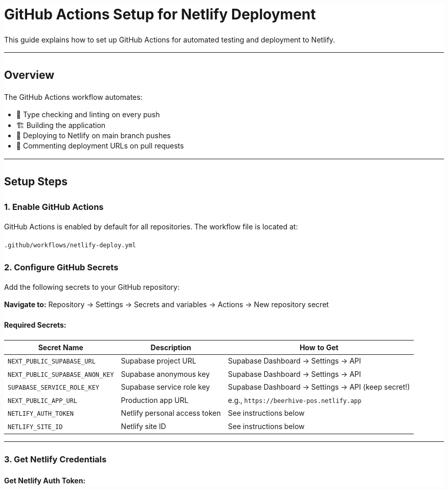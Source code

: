 # GitHub Actions Setup for Netlify Deployment

This guide explains how to set up GitHub Actions for automated testing and deployment to Netlify.

---

## Overview

The GitHub Actions workflow automates:
- 🧪 Type checking and linting on every push
- 🏗️ Building the application
- 🚀 Deploying to Netlify on main branch pushes
- 💬 Commenting deployment URLs on pull requests

---

## Setup Steps

### 1. Enable GitHub Actions

GitHub Actions is enabled by default for all repositories. The workflow file is located at:
```
.github/workflows/netlify-deploy.yml
```

### 2. Configure GitHub Secrets

Add the following secrets to your GitHub repository:

**Navigate to:** Repository → Settings → Secrets and variables → Actions → New repository secret

#### Required Secrets:

| Secret Name | Description | How to Get |
|-------------|-------------|------------|
| `NEXT_PUBLIC_SUPABASE_URL` | Supabase project URL | Supabase Dashboard → Settings → API |
| `NEXT_PUBLIC_SUPABASE_ANON_KEY` | Supabase anonymous key | Supabase Dashboard → Settings → API |
| `SUPABASE_SERVICE_ROLE_KEY` | Supabase service role key | Supabase Dashboard → Settings → API (keep secret!) |
| `NEXT_PUBLIC_APP_URL` | Production app URL | e.g., `https://beerhive-pos.netlify.app` |
| `NETLIFY_AUTH_TOKEN` | Netlify personal access token | See instructions below |
| `NETLIFY_SITE_ID` | Netlify site ID | See instructions below |

---

### 3. Get Netlify Credentials

#### Get Netlify Auth Token:
